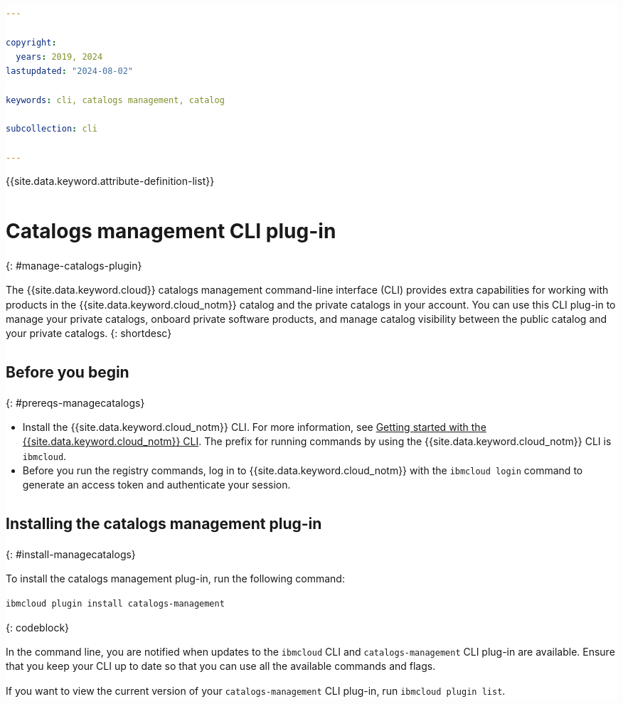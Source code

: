 ```yaml
---

copyright:
  years: 2019, 2024
lastupdated: "2024-08-02"

keywords: cli, catalogs management, catalog

subcollection: cli

---
```


{{site.data.keyword.attribute-definition-list}}

# Catalogs management CLI plug-in
{: #manage-catalogs-plugin}

The {{site.data.keyword.cloud}} catalogs management command-line interface (CLI) provides extra capabilities for working with products in the {{site.data.keyword.cloud_notm}} catalog and the private catalogs in your account. You can use this CLI plug-in to manage your private catalogs, onboard private software products, and manage catalog visibility between the public catalog and your private catalogs.
{: shortdesc}

## Before you begin
{: #prereqs-managecatalogs}

* Install the {{site.data.keyword.cloud_notm}} CLI. For more information, see [Getting started with the {{site.data.keyword.cloud_notm}} CLI](/docs/cli?topic=cli-getting-started). The prefix for running commands by using the {{site.data.keyword.cloud_notm}} CLI is `ibmcloud`.
* Before you run the registry commands, log in to {{site.data.keyword.cloud_notm}} with the `ibmcloud login` command to generate an access token and authenticate your session.

## Installing the catalogs management plug-in
{: #install-managecatalogs}

To install the catalogs management plug-in, run the following command:

```bash
ibmcloud plugin install catalogs-management
```
{: codeblock}

In the command line, you are notified when updates to the `ibmcloud` CLI and `catalogs-management` CLI plug-in are available. Ensure that you keep your CLI up to date so that you can use all the available commands and flags.

If you want to view the current version of your `catalogs-management` CLI plug-in, run `ibmcloud plugin list`.
